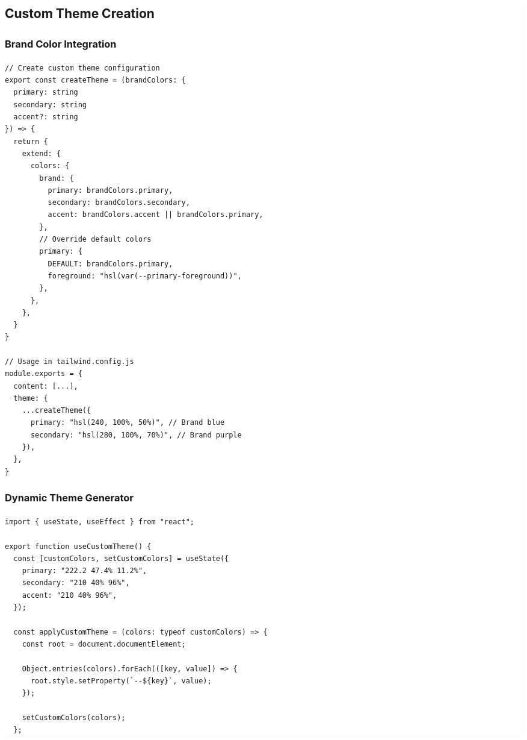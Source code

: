 ## Custom Theme Creation

### Brand Color Integration

```tsx
// Create custom theme configuration
export const createTheme = (brandColors: {
  primary: string
  secondary: string
  accent?: string
}) => {
  return {
    extend: {
      colors: {
        brand: {
          primary: brandColors.primary,
          secondary: brandColors.secondary,
          accent: brandColors.accent || brandColors.primary,
        },
        // Override default colors
        primary: {
          DEFAULT: brandColors.primary,
          foreground: "hsl(var(--primary-foreground))",
        },
      },
    },
  }
}

// Usage in tailwind.config.js
module.exports = {
  content: [...],
  theme: {
    ...createTheme({
      primary: "hsl(240, 100%, 50%)", // Brand blue
      secondary: "hsl(280, 100%, 70%)", // Brand purple
    }),
  },
}
```

### Dynamic Theme Generator

```tsx
import { useState, useEffect } from "react";

export function useCustomTheme() {
  const [customColors, setCustomColors] = useState({
    primary: "222.2 47.4% 11.2%",
    secondary: "210 40% 96%",
    accent: "210 40% 96%",
  });

  const applyCustomTheme = (colors: typeof customColors) => {
    const root = document.documentElement;

    Object.entries(colors).forEach(([key, value]) => {
      root.style.setProperty(`--${key}`, value);
    });

    setCustomColors(colors);
  };

```